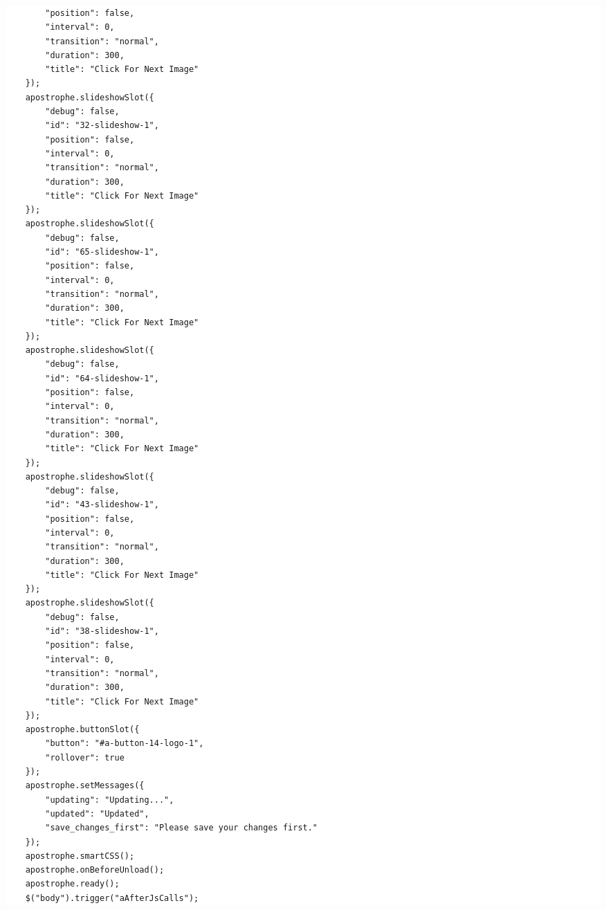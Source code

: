            "position": false,
            "interval": 0,
            "transition": "normal",
            "duration": 300,
            "title": "Click For Next Image"
        });
        apostrophe.slideshowSlot({
            "debug": false,
            "id": "32-slideshow-1",
            "position": false,
            "interval": 0,
            "transition": "normal",
            "duration": 300,
            "title": "Click For Next Image"
        });
        apostrophe.slideshowSlot({
            "debug": false,
            "id": "65-slideshow-1",
            "position": false,
            "interval": 0,
            "transition": "normal",
            "duration": 300,
            "title": "Click For Next Image"
        });
        apostrophe.slideshowSlot({
            "debug": false,
            "id": "64-slideshow-1",
            "position": false,
            "interval": 0,
            "transition": "normal",
            "duration": 300,
            "title": "Click For Next Image"
        });
        apostrophe.slideshowSlot({
            "debug": false,
            "id": "43-slideshow-1",
            "position": false,
            "interval": 0,
            "transition": "normal",
            "duration": 300,
            "title": "Click For Next Image"
        });
        apostrophe.slideshowSlot({
            "debug": false,
            "id": "38-slideshow-1",
            "position": false,
            "interval": 0,
            "transition": "normal",
            "duration": 300,
            "title": "Click For Next Image"
        });
        apostrophe.buttonSlot({
            "button": "#a-button-14-logo-1",
            "rollover": true
        });
        apostrophe.setMessages({
            "updating": "Updating...",
            "updated": "Updated",
            "save_changes_first": "Please save your changes first."
        });
        apostrophe.smartCSS();
        apostrophe.onBeforeUnload();
        apostrophe.ready();
        $("body").trigger("aAfterJsCalls");